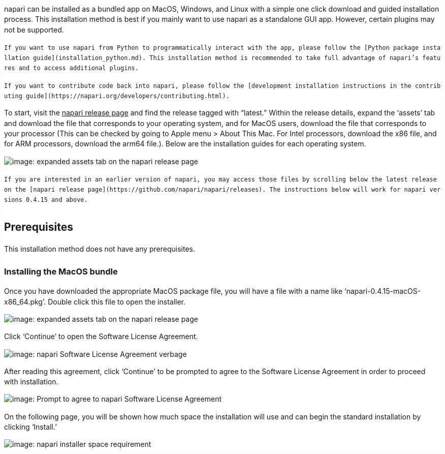 napari can be installed as a bundled app on MacOS, Windows, and Linux with a simple one click download and guided installation process. This installation method is best if you mainly want to use napari as a standalone GUI app. However, certain plugins may not be supported.

```{note}
If you want to use napari from Python to programmatically interact with the app, please follow the [Python package installation guide](installation_python.md). This installation method is recommended to take full advantage of napari’s features and to access additional plugins. 
```

```{note} 
If you want to contribute code back into napari, please follow the [development installation instructions in the contributing guide](https://napari.org/developers/contributing.html).
```

To start, visit the [napari release page](https://github.com/napari/napari/releases) and find the release tagged with “latest.” Within the release details, expand the ‘assets’ tab and download the file that corresponds to your operating system, and for MacOS users, download the file that corresponds to your processor (This can be checked by going to Apple menu > About This Mac. For Intel processors, download the x86 file, and for ARM processors, download the arm64 file.). Below are the installation guides for each operating system.

![image: expanded assets tab on the napari release page](.../docs/images/bundle_02.png)

```{note} 
If you are interested in an earlier version of napari, you may access those files by scrolling below the latest release on the [napari release page](https://github.com/napari/napari/releases). The instructions below will work for napari versions 0.4.15 and above.
```

## Prerequisites

This installation method does not have any prerequisites. 

### Installing the MacOS bundle

Once you have downloaded the appropriate MacOS package file, you will have a file with a name like ‘napari-0.4.15-macOS-x86_64.pkg’. Double click this file to open the installer.

![image: expanded assets tab on the napari release page](.../docs/images/bundle_04.png)

Click ‘Continue’ to open the Software License Agreement.

![image: napari Software License Agreement verbage](.../docs/images/bundle_06.png)

After reading this agreement, click ‘Continue’ to be prompted to agree to the Software License Agreement in order to proceed with installation.

![image: Prompt to agree to napari Software License Agreement](.../docs/images/bundle_07.png)

On the following page, you will be shown how much space the installation will use and can begin the standard installation by clicking ‘Install.’

![image: napari installer space requirement](.../docs/images/bundle_09.png)

